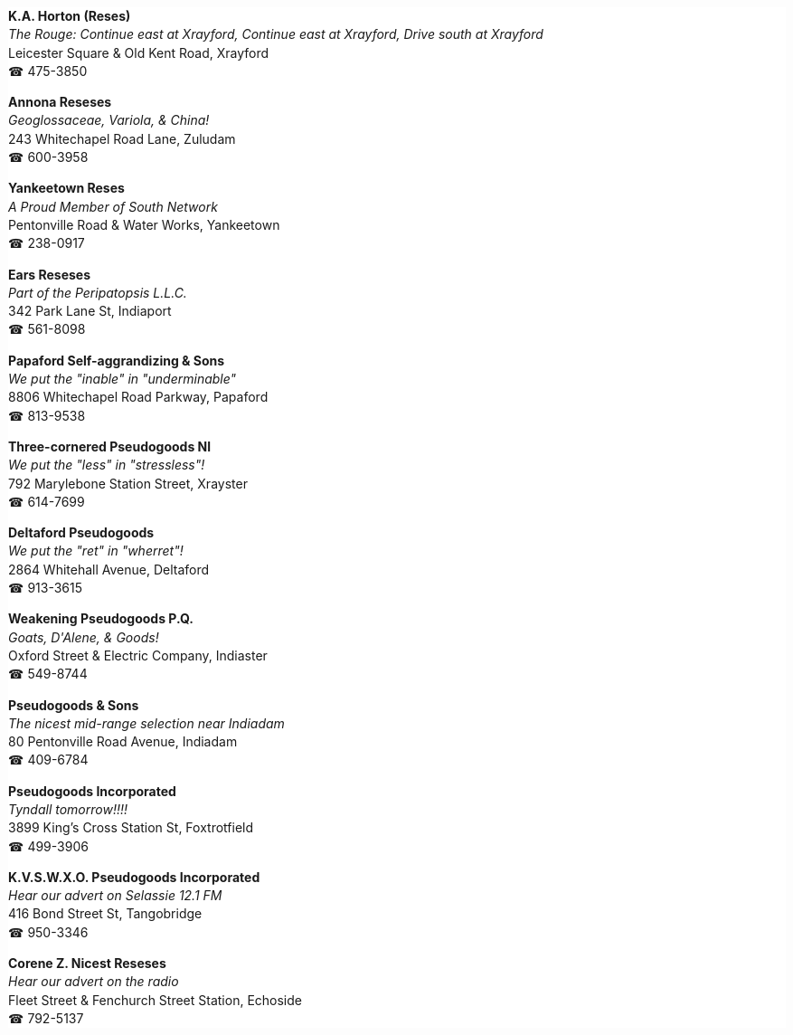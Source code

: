 **K.A. Horton (Reses)**  
_The Rouge: Continue east at Xrayford, Continue east at Xrayford, Drive south at Xrayford_  
Leicester Square & Old Kent Road, Xrayford  
☎ 475-3850

**Annona Reseses**  
_Geoglossaceae, Variola, & China!_  
243 Whitechapel Road Lane, Zuludam  
☎ 600-3958

**Yankeetown Reses**  
_A Proud Member of South Network_  
Pentonville Road & Water Works, Yankeetown  
☎ 238-0917

**Ears Reseses**  
_Part of the Peripatopsis L.L.C._  
342 Park Lane St, Indiaport  
☎ 561-8098

**Papaford Self-aggrandizing & Sons**  
_We put the "inable" in "underminable"_  
8806 Whitechapel Road Parkway, Papaford  
☎ 813-9538

**Three-cornered Pseudogoods Nl**  
_We put the "less" in "stressless"!_  
792 Marylebone Station Street, Xrayster  
☎ 614-7699

**Deltaford Pseudogoods**  
_We put the "ret" in "wherret"!_  
2864 Whitehall Avenue, Deltaford  
☎ 913-3615

**Weakening Pseudogoods P.Q.**  
_Goats, D'Alene, & Goods!_  
Oxford Street & Electric Company, Indiaster  
☎ 549-8744

**Pseudogoods & Sons**  
_The nicest mid-range selection near Indiadam_  
80 Pentonville Road Avenue, Indiadam  
☎ 409-6784

**Pseudogoods Incorporated**  
_Tyndall tomorrow!!!!_  
3899 King’s Cross Station St, Foxtrotfield  
☎ 499-3906

**K.V.S.W.X.O. Pseudogoods Incorporated**  
_Hear our advert on Selassie 12.1 FM_  
416 Bond Street St, Tangobridge  
☎ 950-3346

**Corene Z. Nicest Reseses**  
_Hear our advert on the radio_  
Fleet Street & Fenchurch Street Station, Echoside  
☎ 792-5137
